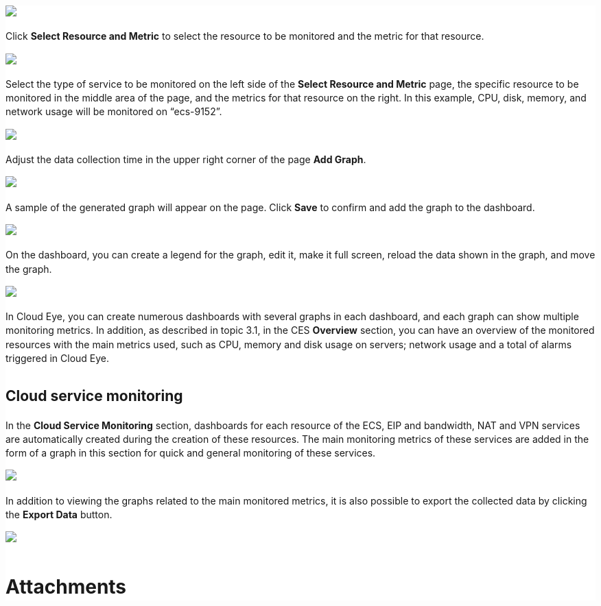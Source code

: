 ![](/huaweicloud-knowledge-base/assets/images/management-and-governance/ces/resources-monitoring/image17.png)

Click **Select Resource and Metric** to select the resource to be monitored and the metric for that resource.

![](/huaweicloud-knowledge-base/assets/images/management-and-governance/ces/resources-monitoring/image18.png)

Select the type of service to be monitored on the left side of the **Select Resource and Metric** page, the specific resource to be monitored in the middle area of ​​the page, and the metrics for that resource on the right. In this example, CPU, disk, memory, and network usage will be monitored on “ecs-9152”.

![](/huaweicloud-knowledge-base/assets/images/management-and-governance/ces/resources-monitoring/image19.png)

Adjust the data collection time in the upper right corner of the page
**Add Graph**.

![](/huaweicloud-knowledge-base/assets/images/management-and-governance/ces/resources-monitoring/image20.png)

A sample of the generated graph will appear on the page. Click **Save**
to confirm and add the graph to the dashboard.

![](/huaweicloud-knowledge-base/assets/images/management-and-governance/ces/resources-monitoring/image21.png)

On the dashboard, you can create a legend for the graph, edit it,
make it full screen, reload the data shown in the graph, and
move the graph.

![](/huaweicloud-knowledge-base/assets/images/management-and-governance/ces/resources-monitoring/image22.png)

In Cloud Eye, you can create numerous dashboards with several graphs in each dashboard, and each graph can show multiple monitoring metrics. In addition, as described in topic 3.1, in the CES **Overview** section, you can have an overview of the monitored resources with the main metrics used, such as CPU, memory and disk usage on servers; network usage and a total of alarms triggered in Cloud Eye.

## Cloud service monitoring

In the **Cloud Service Monitoring** section, dashboards for each resource of the ECS, EIP and bandwidth, NAT and VPN services are automatically created during the creation of these resources. The main monitoring metrics of these services are added in the form of a graph in this section for quick and general monitoring of these services.

![](/huaweicloud-knowledge-base/assets/images/management-and-governance/ces/resources-monitoring/image23.png)

In addition to viewing the graphs related to the main monitored metrics, it is also possible to export the collected data by clicking the
**Export Data** button.

![](/huaweicloud-knowledge-base/assets/images/management-and-governance/ces/resources-monitoring/image24.png)

# Attachments
